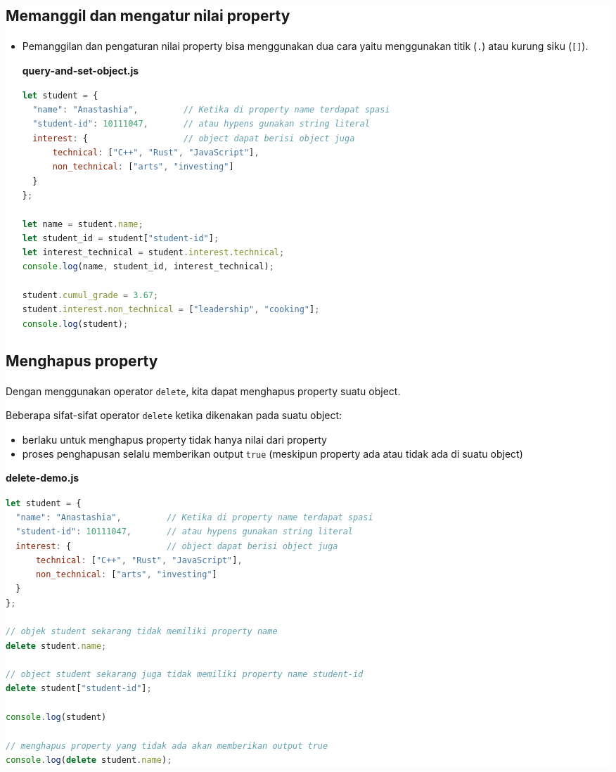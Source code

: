 
## Memanggil dan mengatur nilai property
- Pemanggilan dan pengaturan nilai property bisa menggunakan dua cara yaitu
  menggunakan titik (`.`) atau kurung siku (`[]`).

  **query-and-set-object.js**
  ```js
  let student = {
    "name": "Anastashia",         // Ketika di property name terdapat spasi
    "student-id": 10111047,       // atau hypens gunakan string literal 
    interest: {                   // object dapat berisi object juga
        technical: ["C++", "Rust", "JavaScript"],
        non_technical: ["arts", "investing"]
    }
  }; 

  let name = student.name;            
  let student_id = student["student-id"];
  let interest_technical = student.interest.technical;
  console.log(name, student_id, interest_technical);

  student.cumul_grade = 3.67;
  student.interest.non_technical = ["leadership", "cooking"];
  console.log(student);
  ```

## Menghapus property
Dengan menggunakan operator `delete`, kita dapat menghapus property suatu
object.

Beberapa sifat-sifat operator `delete` ketika dikenakan pada suatu object:
- berlaku untuk menghapus property tidak hanya nilai dari property
- proses penghapusan selalu memberikan output `true` (meskipun
  property ada atau tidak ada di suatu object)

**delete-demo.js**
```js
let student = {
  "name": "Anastashia",         // Ketika di property name terdapat spasi
  "student-id": 10111047,       // atau hypens gunakan string literal 
  interest: {                   // object dapat berisi object juga
      technical: ["C++", "Rust", "JavaScript"],
      non_technical: ["arts", "investing"]
  }
};

// objek student sekarang tidak memiliki property name
delete student.name;

// object student sekarang juga tidak memiliki property name student-id
delete student["student-id"];

console.log(student)

// menghapus property yang tidak ada akan memberikan output true
console.log(delete student.name);


```
